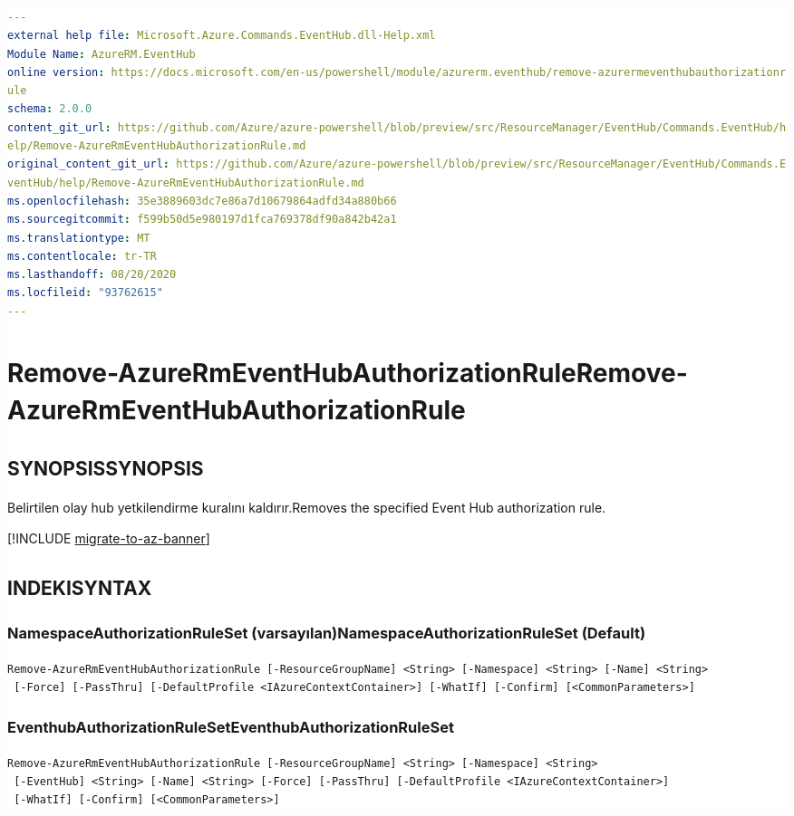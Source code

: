 ```yaml
---
external help file: Microsoft.Azure.Commands.EventHub.dll-Help.xml
Module Name: AzureRM.EventHub
online version: https://docs.microsoft.com/en-us/powershell/module/azurerm.eventhub/remove-azurermeventhubauthorizationrule
schema: 2.0.0
content_git_url: https://github.com/Azure/azure-powershell/blob/preview/src/ResourceManager/EventHub/Commands.EventHub/help/Remove-AzureRmEventHubAuthorizationRule.md
original_content_git_url: https://github.com/Azure/azure-powershell/blob/preview/src/ResourceManager/EventHub/Commands.EventHub/help/Remove-AzureRmEventHubAuthorizationRule.md
ms.openlocfilehash: 35e3889603dc7e86a7d10679864adfd34a880b66
ms.sourcegitcommit: f599b50d5e980197d1fca769378df90a842b42a1
ms.translationtype: MT
ms.contentlocale: tr-TR
ms.lasthandoff: 08/20/2020
ms.locfileid: "93762615"
---
```

# <span data-ttu-id="6541a-101">Remove-AzureRmEventHubAuthorizationRule</span><span class="sxs-lookup"><span data-stu-id="6541a-101">Remove-AzureRmEventHubAuthorizationRule</span></span>

## <span data-ttu-id="6541a-102">SYNOPSIS</span><span class="sxs-lookup"><span data-stu-id="6541a-102">SYNOPSIS</span></span>
<span data-ttu-id="6541a-103">Belirtilen olay hub yetkilendirme kuralını kaldırır.</span><span class="sxs-lookup"><span data-stu-id="6541a-103">Removes the specified Event Hub authorization rule.</span></span>

[!INCLUDE [migrate-to-az-banner](../../includes/migrate-to-az-banner.md)]

## <span data-ttu-id="6541a-104">INDEKI</span><span class="sxs-lookup"><span data-stu-id="6541a-104">SYNTAX</span></span>

### <span data-ttu-id="6541a-105">NamespaceAuthorizationRuleSet (varsayılan)</span><span class="sxs-lookup"><span data-stu-id="6541a-105">NamespaceAuthorizationRuleSet (Default)</span></span>
```
Remove-AzureRmEventHubAuthorizationRule [-ResourceGroupName] <String> [-Namespace] <String> [-Name] <String>
 [-Force] [-PassThru] [-DefaultProfile <IAzureContextContainer>] [-WhatIf] [-Confirm] [<CommonParameters>]
```

### <span data-ttu-id="6541a-106">EventhubAuthorizationRuleSet</span><span class="sxs-lookup"><span data-stu-id="6541a-106">EventhubAuthorizationRuleSet</span></span>
```
Remove-AzureRmEventHubAuthorizationRule [-ResourceGroupName] <String> [-Namespace] <String>
 [-EventHub] <String> [-Name] <String> [-Force] [-PassThru] [-DefaultProfile <IAzureContextContainer>]
 [-WhatIf] [-Confirm] [<CommonParameters>]
```
